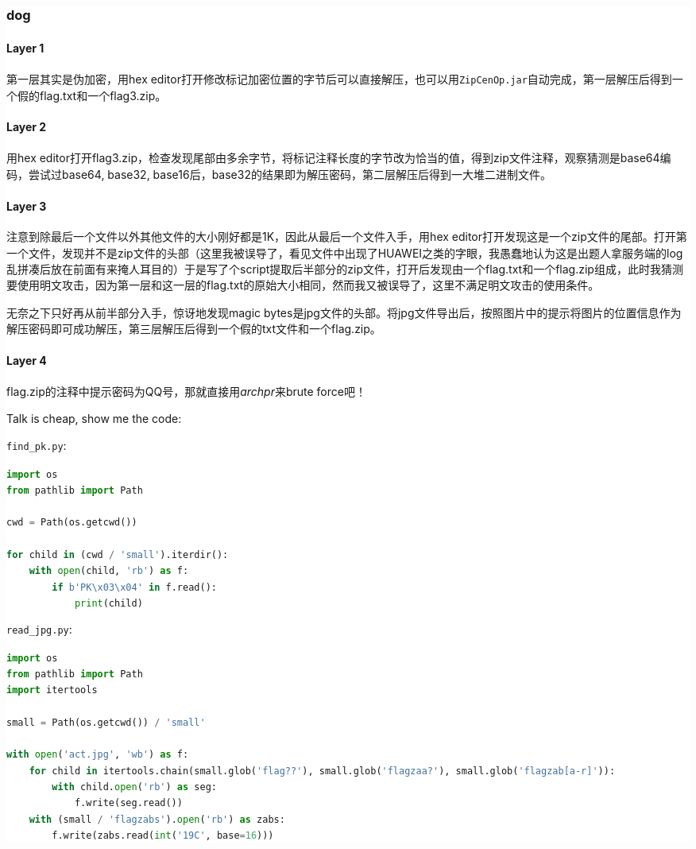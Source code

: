 ### dog

#### Layer 1

第一层其实是伪加密，用hex editor打开修改标记加密位置的字节后可以直接解压，也可以用`ZipCenOp.jar`自动完成，第一层解压后得到一个假的flag.txt和一个flag3.zip。

#### Layer 2

用hex editor打开flag3.zip，检查发现尾部由多余字节，将标记注释长度的字节改为恰当的值，得到zip文件注释，观察猜测是base64编码，尝试过base64, base32, base16后，base32的结果即为解压密码，第二层解压后得到一大堆二进制文件。

#### Layer 3

注意到除最后一个文件以外其他文件的大小刚好都是1K，因此从最后一个文件入手，用hex editor打开发现这是一个zip文件的尾部。打开第一个文件，发现并不是zip文件的头部（这里我被误导了，看见文件中出现了HUAWEI之类的字眼，我愚蠢地认为这是出题人拿服务端的log乱拼凑后放在前面有来掩人耳目的）于是写了个script提取后半部分的zip文件，打开后发现由一个flag.txt和一个flag.zip组成，此时我猜测要使用明文攻击，因为第一层和这一层的flag.txt的原始大小相同，然而我又被误导了，这里不满足明文攻击的使用条件。

无奈之下只好再从前半部分入手，惊讶地发现magic bytes是jpg文件的头部。将jpg文件导出后，按照图片中的提示将图片的位置信息作为解压密码即可成功解压，第三层解压后得到一个假的txt文件和一个flag.zip。

#### Layer 4

flag.zip的注释中提示密码为QQ号，那就直接用*archpr*来brute force吧！

Talk is cheap, show me the code:

`find_pk.py`:

```python
import os
from pathlib import Path

cwd = Path(os.getcwd())

for child in (cwd / 'small').iterdir():
    with open(child, 'rb') as f:
        if b'PK\x03\x04' in f.read():
            print(child)
```

`read_jpg.py`:

```python
import os
from pathlib import Path
import itertools

small = Path(os.getcwd()) / 'small'

with open('act.jpg', 'wb') as f:
    for child in itertools.chain(small.glob('flag??'), small.glob('flagzaa?'), small.glob('flagzab[a-r]')):
        with child.open('rb') as seg:
            f.write(seg.read())
    with (small / 'flagzabs').open('rb') as zabs:
        f.write(zabs.read(int('19C', base=16)))
```
